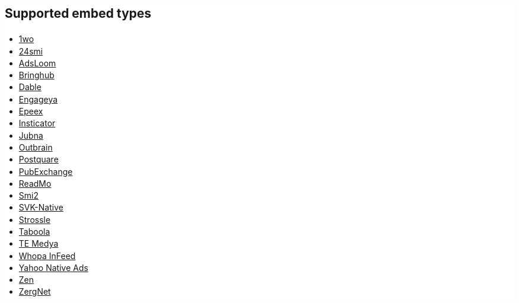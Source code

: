 ## Supported embed types

- [1wo](https://github.com/ampproject/amphtml/blob/master/extensions/amp-ad/../../ads/1wo.md)
- [24smi](https://github.com/ampproject/amphtml/blob/master/extensions/amp-ad/../../ads/24smi.md)
- [AdsLoom](https://github.com/ampproject/amphtml/blob/master/extensions/amp-ad/../../ads/adsloom.md)
- [Bringhub](https://github.com/ampproject/amphtml/blob/master/extensions/amp-ad/../../ads/bringhub.md)
- [Dable](https://github.com/ampproject/amphtml/blob/master/extensions/amp-ad/../../ads/dable.md)
- [Engageya](https://github.com/ampproject/amphtml/blob/master/extensions/amp-ad/../../ads/engageya.md)
- [Epeex](https://github.com/ampproject/amphtml/blob/master/extensions/amp-ad/../../ads/epeex.md)
- [Insticator](https://github.com/ampproject/amphtml/blob/master/extensions/amp-ad/../../ads/insticator.md)
- [Jubna](https://github.com/ampproject/amphtml/blob/master/extensions/amp-ad/../../ads/jubna.md)
- [Outbrain](https://github.com/ampproject/amphtml/blob/master/extensions/amp-ad/../../ads/outbrain.md)
- [Postquare](https://github.com/ampproject/amphtml/blob/master/extensions/amp-ad/../../ads/postquare.md)
- [PubExchange](https://github.com/ampproject/amphtml/blob/master/extensions/amp-ad/../../ads/pubexchange.md)
- [ReadMo](https://github.com/ampproject/amphtml/blob/master/extensions/amp-ad/../../ads/readmo.md)
- [Smi2](https://github.com/ampproject/amphtml/blob/master/extensions/amp-ad/../../ads/smi2.md)
- [SVK-Native](https://github.com/ampproject/amphtml/blob/master/extensions/amp-ad/../../ads/svknative.md)
- [Strossle](https://github.com/ampproject/amphtml/blob/master/extensions/amp-ad/../../ads/strossle.md)
- [Taboola](https://github.com/ampproject/amphtml/blob/master/extensions/amp-ad/../../ads/taboola.md)
- [TE Medya](https://github.com/ampproject/amphtml/blob/master/extensions/amp-ad/../../ads/temedya.md)
- [Whopa InFeed](https://github.com/ampproject/amphtml/blob/master/extensions/amp-ad/../../ads/whopainfeed.md)
- [Yahoo Native Ads](https://github.com/ampproject/amphtml/blob/master/extensions/amp-ad/../../ads/yahoonativeads.md)
- [Zen](https://github.com/ampproject/amphtml/blob/master/extensions/amp-ad/../../ads/zen.md)
- [ZergNet](https://github.com/ampproject/amphtml/blob/master/extensions/amp-ad/../../ads/zergnet.md)